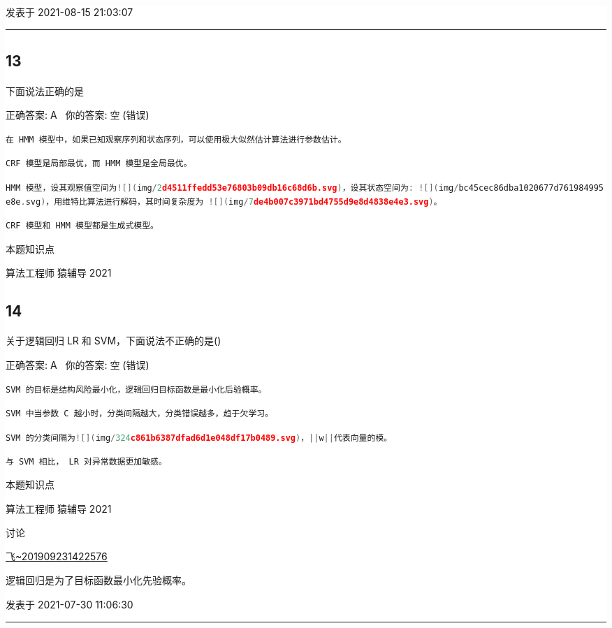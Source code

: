 发表于 2021-08-15 21:03:07

* * *

## 13

下面说法正确的是

正确答案: A   你的答案: 空 (错误)

```cpp
在 HMM 模型中，如果已知观察序列和状态序列，可以使用极大似然估计算法进行参数估计。
```

```cpp
CRF 模型是局部最优，而 HMM 模型是全局最优。
```

```cpp
HMM 模型，设其观察值空间为![](img/2d4511ffedd53e76803b09db16c68d6b.svg)，设其状态空间为: ![](img/bc45cec86dba1020677d761984995e8e.svg)，用维特比算法进行解码，其时间复杂度为 ![](img/7de4b007c3971bd4755d9e8d4838e4e3.svg)。
```

```cpp
CRF 模型和 HMM 模型都是生成式模型。
```

本题知识点

算法工程师 猿辅导 2021

## 14

关于逻辑回归 LR 和 SVM，下面说法不正确的是()

正确答案: A   你的答案: 空 (错误)

```cpp
SVM 的目标是结构风险最小化，逻辑回归目标函数是最小化后验概率。
```

```cpp
SVM 中当参数 C 越小时，分类间隔越大，分类错误越多，趋于欠学习。
```

```cpp
SVM 的分类间隔为![](img/324c861b6387dfad6d1e048df17b0489.svg)，||w||代表向量的模。
```

```cpp
与 SVM 相比， LR 对异常数据更加敏感。
```

本题知识点

算法工程师 猿辅导 2021

讨论

[飞~201909231422576](https://www.nowcoder.com/profile/628375899)

逻辑回归是为了目标函数最小化先验概率。

发表于 2021-07-30 11:06:30

* * *